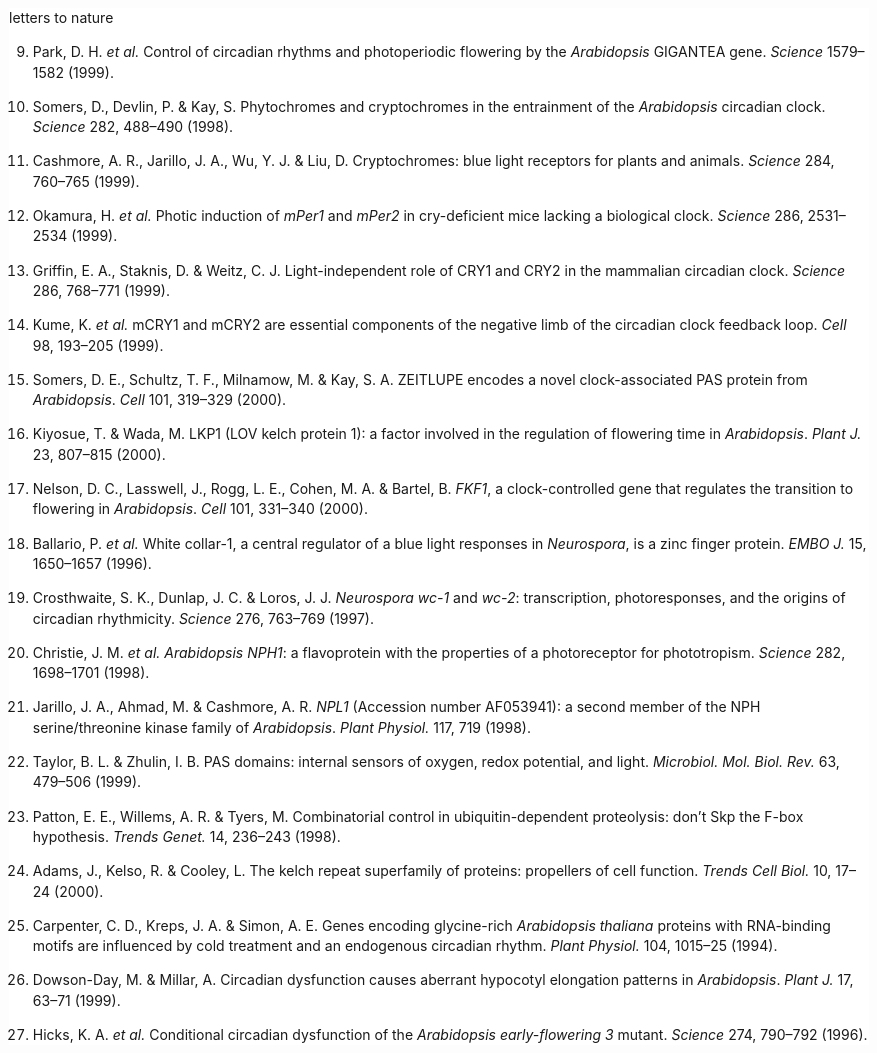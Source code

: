 
letters to nature

9. Park, D. H. *et al.* Control of circadian rhythms and photoperiodic flowering by the *Arabidopsis* GIGANTEA gene. *Science* 1579–1582 (1999).

10. Somers, D., Devlin, P. & Kay, S. Phytochromes and cryptochromes in the entrainment of the *Arabidopsis* circadian clock. *Science* 282, 488–490 (1998).

11. Cashmore, A. R., Jarillo, J. A., Wu, Y. J. & Liu, D. Cryptochromes: blue light receptors for plants and animals. *Science* 284, 760–765 (1999).

12. Okamura, H. *et al.* Photic induction of *mPer1* and *mPer2* in cry-deficient mice lacking a biological clock. *Science* 286, 2531–2534 (1999).

13. Griffin, E. A., Staknis, D. & Weitz, C. J. Light-independent role of CRY1 and CRY2 in the mammalian circadian clock. *Science* 286, 768–771 (1999).

14. Kume, K. *et al.* mCRY1 and mCRY2 are essential components of the negative limb of the circadian clock feedback loop. *Cell* 98, 193–205 (1999).

15. Somers, D. E., Schultz, T. F., Milnamow, M. & Kay, S. A. ZEITLUPE encodes a novel clock-associated PAS protein from *Arabidopsis*. *Cell* 101, 319–329 (2000).

16. Kiyosue, T. & Wada, M. LKP1 (LOV kelch protein 1): a factor involved in the regulation of flowering time in *Arabidopsis*. *Plant J.* 23, 807–815 (2000).

17. Nelson, D. C., Lasswell, J., Rogg, L. E., Cohen, M. A. & Bartel, B. *FKF1*, a clock-controlled gene that regulates the transition to flowering in *Arabidopsis*. *Cell* 101, 331–340 (2000).

18. Ballario, P. *et al.* White collar-1, a central regulator of a blue light responses in *Neurospora*, is a zinc finger protein. *EMBO J.* 15, 1650–1657 (1996).

19. Crosthwaite, S. K., Dunlap, J. C. & Loros, J. J. *Neurospora wc-1* and *wc-2*: transcription, photoresponses, and the origins of circadian rhythmicity. *Science* 276, 763–769 (1997).

20. Christie, J. M. *et al.* *Arabidopsis NPH1*: a flavoprotein with the properties of a photoreceptor for phototropism. *Science* 282, 1698–1701 (1998).

21. Jarillo, J. A., Ahmad, M. & Cashmore, A. R. *NPL1* (Accession number AF053941): a second member of the NPH serine/threonine kinase family of *Arabidopsis*. *Plant Physiol.* 117, 719 (1998).

22. Taylor, B. L. & Zhulin, I. B. PAS domains: internal sensors of oxygen, redox potential, and light. *Microbiol. Mol. Biol. Rev.* 63, 479–506 (1999).

23. Patton, E. E., Willems, A. R. & Tyers, M. Combinatorial control in ubiquitin-dependent proteolysis: don’t Skp the F-box hypothesis. *Trends Genet.* 14, 236–243 (1998).

24. Adams, J., Kelso, R. & Cooley, L. The kelch repeat superfamily of proteins: propellers of cell function. *Trends Cell Biol.* 10, 17–24 (2000).

25. Carpenter, C. D., Kreps, J. A. & Simon, A. E. Genes encoding glycine-rich *Arabidopsis thaliana* proteins with RNA-binding motifs are influenced by cold treatment and an endogenous circadian rhythm. *Plant Physiol.* 104, 1015–25 (1994).

26. Dowson-Day, M. & Millar, A. Circadian dysfunction causes aberrant hypocotyl elongation patterns in *Arabidopsis*. *Plant J.* 17, 63–71 (1999).

27. Hicks, K. A. *et al.* Conditional circadian dysfunction of the *Arabidopsis early-flowering 3* mutant. *Science* 274, 790–792 (1996).
